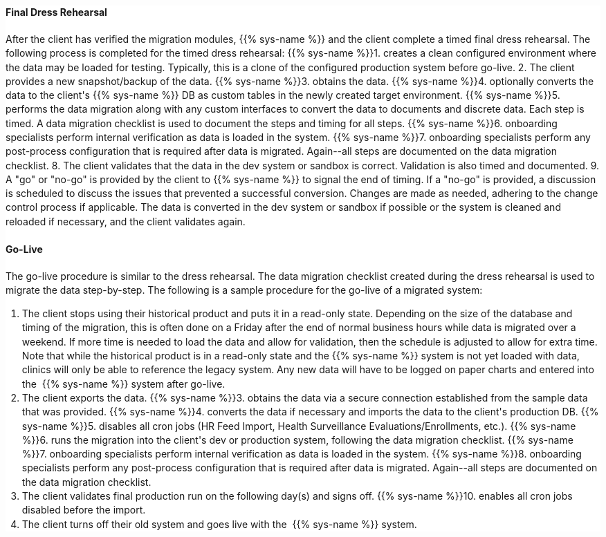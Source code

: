 #### **Final Dress Rehearsal**  

After the client has verified the migration modules, {{% sys-name %}} and the client complete a timed final dress rehearsal. The following process is completed for the timed dress rehearsal:
{{% sys-name %}}1.  creates a clean configured environment where the data may be loaded for testing. Typically, this is a clone of the configured production system before go-live.
2. The client provides a new snapshot/backup of the data.
{{% sys-name %}}3.  obtains the data.
{{% sys-name %}}4.  optionally converts the data to the client's {{% sys-name %}} DB as custom tables in the newly created target environment.
{{% sys-name %}}5.  performs the data migration along with any custom interfaces to convert the data to documents and discrete data. Each step is timed. A data migration checklist is used to document the steps and timing for all steps.
{{% sys-name %}}6.  onboarding specialists perform internal verification as data is loaded in the system.
{{% sys-name %}}7.  onboarding specialists perform any post-process configuration that is required after data is migrated. Again--all steps are documented on the data migration checklist.
8. The client validates that the data in the dev system or sandbox is correct. Validation is also timed and documented.
9. A "go" or "no-go" is provided by the client to {{% sys-name %}} to signal the end of timing.
If a "no-go" is provided, a discussion is scheduled to discuss the issues that prevented a successful conversion. Changes are made as needed, adhering to the change control process if applicable. The data is converted in the dev system or sandbox if possible or the system is cleaned and reloaded if necessary, and the client validates again.
  
#### **Go-Live**  

The go-live procedure is similar to the dress rehearsal. The data migration checklist created during the dress rehearsal is used to migrate the data step-by-step. The following is a sample procedure for the go-live of a migrated system:
1. The client stops using their historical product and puts it in a read-only state. Depending on the size of the database and timing of the migration, this is often done on a Friday after the end of normal business hours while data is migrated over a weekend. If more time is needed to load the data and allow for validation, then the schedule is adjusted to allow for extra time. Note that while the historical product is in a read-only state and the {{% sys-name %}} system is not yet loaded with data, clinics will only be able to reference the legacy system. Any new data will have to be logged on paper charts and entered into the  {{% sys-name %}} system after go-live.
2. The client exports the data.
{{% sys-name %}}3.  obtains the data via a secure connection established from the sample data that was provided.
{{% sys-name %}}4.  converts the data if necessary and imports the data to the client's production DB.
{{% sys-name %}}5.  disables all cron jobs (HR Feed Import, Health Surveillance Evaluations/Enrollments, etc.).
{{% sys-name %}}6.  runs the migration into the client's dev or production system, following the data migration checklist.
{{% sys-name %}}7.  onboarding specialists perform internal verification as data is loaded in the system.
{{% sys-name %}}8.  onboarding specialists perform any post-process configuration that is required after data is migrated. Again--all steps are documented on the data migration checklist.
9. The client validates final production run on the following day(s) and signs off.
{{% sys-name %}}10.  enables all cron jobs disabled before the import.
11. The client turns off their old system and goes live with the  {{% sys-name %}} system.
  